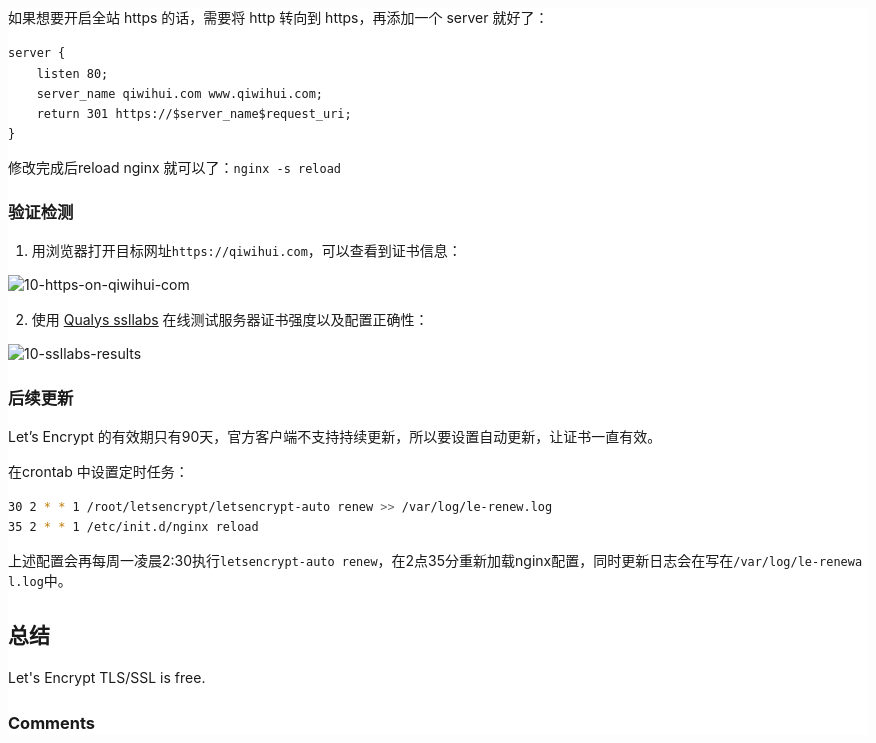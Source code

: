 如果想要开启全站 https 的话，需要将 http 转向到 https，再添加一个 server 就好了：

```nginx
server {
    listen 80;
    server_name qiwihui.com www.qiwihui.com;
    return 301 https://$server_name$request_uri;
}
```

修改完成后reload nginx 就可以了：`nginx -s reload`

### 验证检测

1. 用浏览器打开目标网址`https://qiwihui.com`，可以查看到证书信息：

<img width="792" alt="10-https-on-qiwihui-com" src="https://user-images.githubusercontent.com/3297411/45278285-064a6880-b4ff-11e8-9ff2-24cce84cdec8.png">

2. 使用 [Qualys ssllabs](https://www.ssllabs.com/ssltest/index.html) 在线测试服务器证书强度以及配置正确性：

<img width="1374" alt="10-ssllabs-results" src="https://user-images.githubusercontent.com/3297411/45278293-0cd8e000-b4ff-11e8-80c6-a6cd4c8ce89e.png">


### 后续更新

Let’s Encrypt 的有效期只有90天，官方客户端不支持持续更新，所以要设置自动更新，让证书一直有效。

在crontab 中设置定时任务：

```sh
30 2 * * 1 /root/letsencrypt/letsencrypt-auto renew >> /var/log/le-renew.log
35 2 * * 1 /etc/init.d/nginx reload
```

上述配置会再每周一凌晨2:30执行`letsencrypt-auto renew`，在2点35分重新加载nginx配置，同时更新日志会在写在`/var/log/le-renewal.log`中。

## 总结

Let's Encrypt TLS/SSL is free.



### Comments

